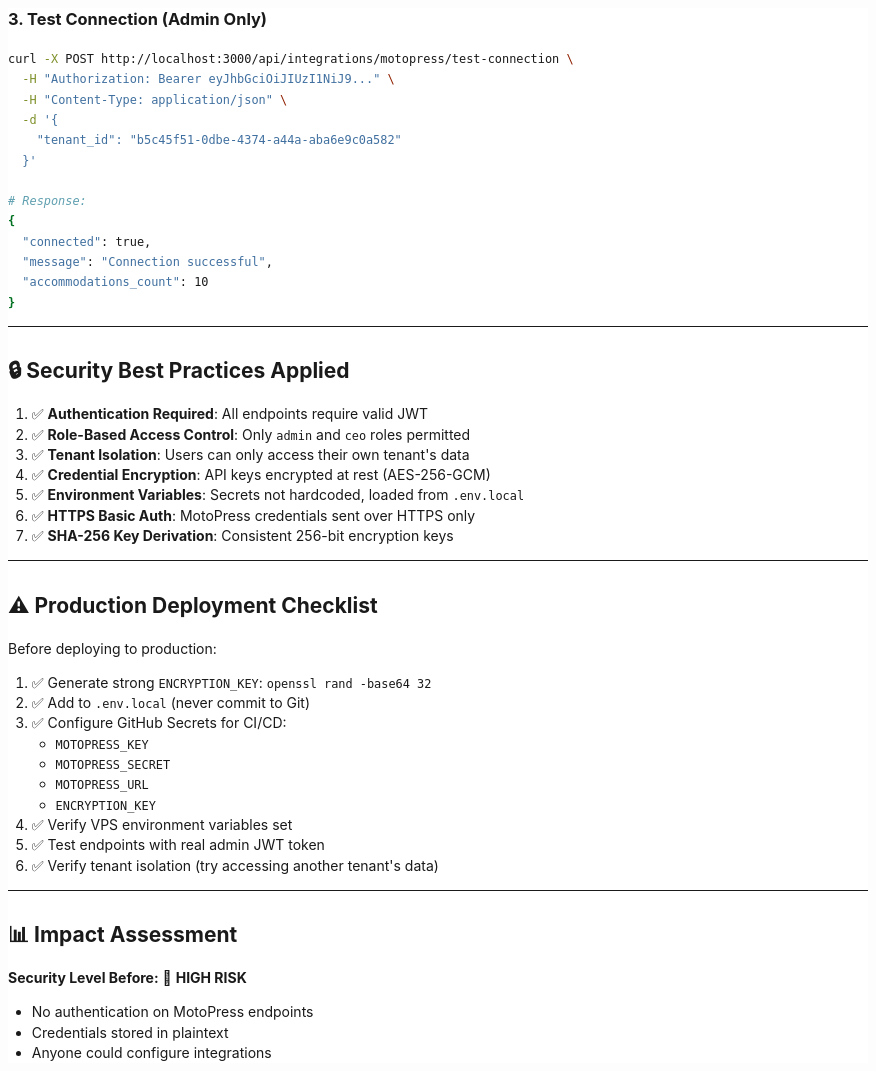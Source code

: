 ### 3. Test Connection (Admin Only)

```bash
curl -X POST http://localhost:3000/api/integrations/motopress/test-connection \
  -H "Authorization: Bearer eyJhbGciOiJIUzI1NiJ9..." \
  -H "Content-Type: application/json" \
  -d '{
    "tenant_id": "b5c45f51-0dbe-4374-a44a-aba6e9c0a582"
  }'

# Response:
{
  "connected": true,
  "message": "Connection successful",
  "accommodations_count": 10
}
```

---

## 🔒 Security Best Practices Applied

1. ✅ **Authentication Required**: All endpoints require valid JWT
2. ✅ **Role-Based Access Control**: Only `admin` and `ceo` roles permitted
3. ✅ **Tenant Isolation**: Users can only access their own tenant's data
4. ✅ **Credential Encryption**: API keys encrypted at rest (AES-256-GCM)
5. ✅ **Environment Variables**: Secrets not hardcoded, loaded from `.env.local`
6. ✅ **HTTPS Basic Auth**: MotoPress credentials sent over HTTPS only
7. ✅ **SHA-256 Key Derivation**: Consistent 256-bit encryption keys

---

## ⚠️ Production Deployment Checklist

Before deploying to production:

1. ✅ Generate strong `ENCRYPTION_KEY`: `openssl rand -base64 32`
2. ✅ Add to `.env.local` (never commit to Git)
3. ✅ Configure GitHub Secrets for CI/CD:
   - `MOTOPRESS_KEY`
   - `MOTOPRESS_SECRET`
   - `MOTOPRESS_URL`
   - `ENCRYPTION_KEY`
4. ✅ Verify VPS environment variables set
5. ✅ Test endpoints with real admin JWT token
6. ✅ Verify tenant isolation (try accessing another tenant's data)

---

## 📊 Impact Assessment

**Security Level Before:** 🔴 **HIGH RISK**
- No authentication on MotoPress endpoints
- Credentials stored in plaintext
- Anyone could configure integrations
